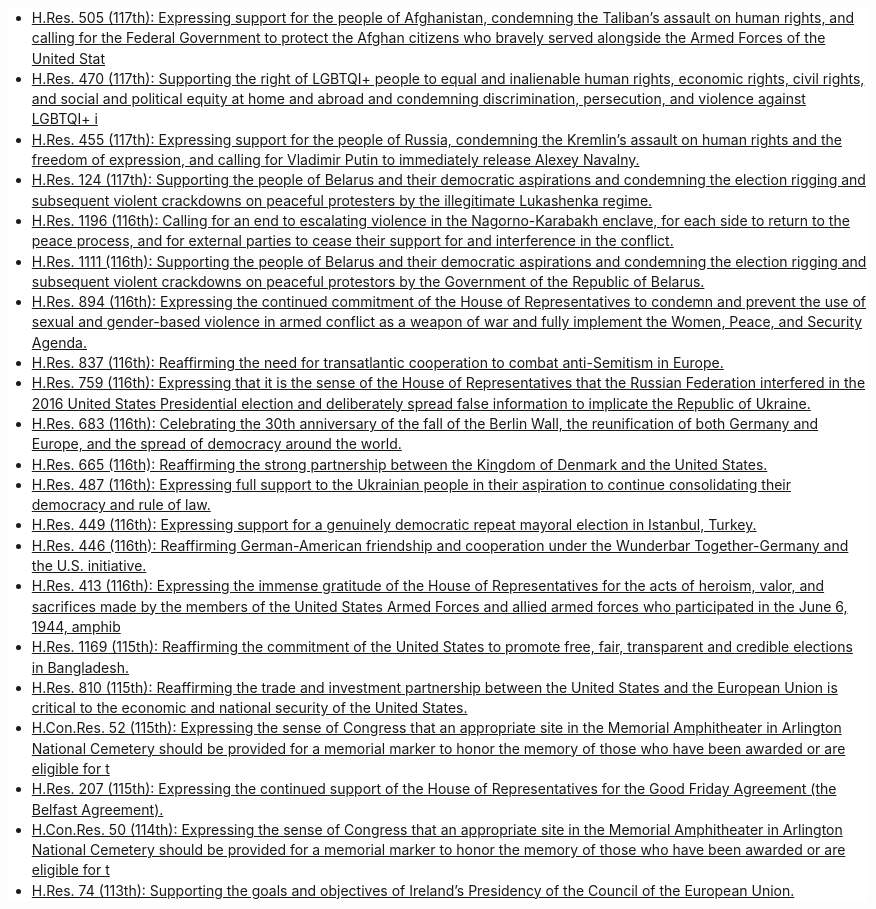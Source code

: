- [H.Res. 505 (117th): Expressing support for the people of Afghanistan, condemning the Taliban’s assault on human rights, and calling for the Federal Government to protect the Afghan citizens who bravely served alongside the Armed Forces of the United Stat](https://www.govtrack.us/congress/bills/117/hres505)
- [H.Res. 470 (117th): Supporting the right of LGBTQI+ people to equal and inalienable human rights, economic rights, civil rights, and social and political equity at home and abroad and condemning discrimination, persecution, and violence against LGBTQI+ i](https://www.govtrack.us/congress/bills/117/hres470)
- [H.Res. 455 (117th): Expressing support for the people of Russia, condemning the Kremlin’s assault on human rights and the freedom of expression, and calling for Vladimir Putin to immediately release Alexey Navalny.](https://www.govtrack.us/congress/bills/117/hres455)
- [H.Res. 124 (117th): Supporting the people of Belarus and their democratic aspirations and condemning the election rigging and subsequent violent crackdowns on peaceful protesters by the illegitimate Lukashenka regime.](https://www.govtrack.us/congress/bills/117/hres124)
- [H.Res. 1196 (116th): Calling for an end to escalating violence in the Nagorno-Karabakh enclave, for each side to return to the peace process, and for external parties to cease their support for and interference in the conflict.](https://www.govtrack.us/congress/bills/116/hres1196)
- [H.Res. 1111 (116th): Supporting the people of Belarus and their democratic aspirations and condemning the election rigging and subsequent violent crackdowns on peaceful protestors by the Government of the Republic of Belarus.](https://www.govtrack.us/congress/bills/116/hres1111)
- [H.Res. 894 (116th): Expressing the continued commitment of the House of Representatives to condemn and prevent the use of sexual and gender-based violence in armed conflict as a weapon of war and fully implement the Women, Peace, and Security Agenda.](https://www.govtrack.us/congress/bills/116/hres894)
- [H.Res. 837 (116th): Reaffirming the need for transatlantic cooperation to combat anti-Semitism in Europe.](https://www.govtrack.us/congress/bills/116/hres837)
- [H.Res. 759 (116th): Expressing that it is the sense of the House of Representatives that the Russian Federation interfered in the 2016 United States Presidential election and deliberately spread false information to implicate the Republic of Ukraine.](https://www.govtrack.us/congress/bills/116/hres759)
- [H.Res. 683 (116th): Celebrating the 30th anniversary of the fall of the Berlin Wall, the reunification of both Germany and Europe, and the spread of democracy around the world.](https://www.govtrack.us/congress/bills/116/hres683)
- [H.Res. 665 (116th): Reaffirming the strong partnership between the Kingdom of Denmark and the United States.](https://www.govtrack.us/congress/bills/116/hres665)
- [H.Res. 487 (116th): Expressing full support to the Ukrainian people in their aspiration to continue consolidating their democracy and rule of law.](https://www.govtrack.us/congress/bills/116/hres487)
- [H.Res. 449 (116th): Expressing support for a genuinely democratic repeat mayoral election in Istanbul, Turkey.](https://www.govtrack.us/congress/bills/116/hres449)
- [H.Res. 446 (116th): Reaffirming German-American friendship and cooperation under the Wunderbar Together-Germany and the U.S. initiative.](https://www.govtrack.us/congress/bills/116/hres446)
- [H.Res. 413 (116th): Expressing the immense gratitude of the House of Representatives for the acts of heroism, valor, and sacrifices made by the members of the United States Armed Forces and allied armed forces who participated in the June 6, 1944, amphib](https://www.govtrack.us/congress/bills/116/hres413)
- [H.Res. 1169 (115th): Reaffirming the commitment of the United States to promote free, fair, transparent and credible elections in Bangladesh.](https://www.govtrack.us/congress/bills/115/hres1169)
- [H.Res. 810 (115th): Reaffirming the trade and investment partnership between the United States and the European Union is critical to the economic and national security of the United States.](https://www.govtrack.us/congress/bills/115/hres810)
- [H.Con.Res. 52 (115th): Expressing the sense of Congress that an appropriate site in the Memorial Amphitheater in Arlington National Cemetery should be provided for a memorial marker to honor the memory of those who have been awarded or are eligible for t](https://www.govtrack.us/congress/bills/115/hconres52)
- [H.Res. 207 (115th): Expressing the continued support of the House of Representatives for the Good Friday Agreement (the Belfast Agreement).](https://www.govtrack.us/congress/bills/115/hres207)
- [H.Con.Res. 50 (114th): Expressing the sense of Congress that an appropriate site in the Memorial Amphitheater in Arlington National Cemetery should be provided for a memorial marker to honor the memory of those who have been awarded or are eligible for t](https://www.govtrack.us/congress/bills/114/hconres50)
- [H.Res. 74 (113th): Supporting the goals and objectives of Ireland’s Presidency of the Council of the European Union.](https://www.govtrack.us/congress/bills/113/hres74)
